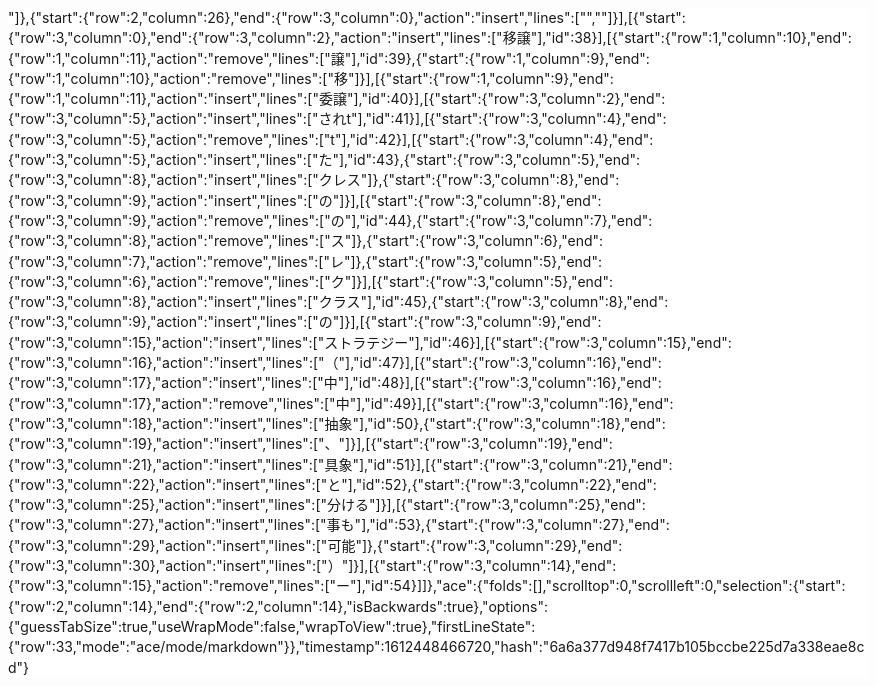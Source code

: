 "]},{"start":{"row":2,"column":26},"end":{"row":3,"column":0},"action":"insert","lines":["",""]}],[{"start":{"row":3,"column":0},"end":{"row":3,"column":2},"action":"insert","lines":["移譲"],"id":38}],[{"start":{"row":1,"column":10},"end":{"row":1,"column":11},"action":"remove","lines":["譲"],"id":39},{"start":{"row":1,"column":9},"end":{"row":1,"column":10},"action":"remove","lines":["移"]}],[{"start":{"row":1,"column":9},"end":{"row":1,"column":11},"action":"insert","lines":["委譲"],"id":40}],[{"start":{"row":3,"column":2},"end":{"row":3,"column":5},"action":"insert","lines":["されt"],"id":41}],[{"start":{"row":3,"column":4},"end":{"row":3,"column":5},"action":"remove","lines":["t"],"id":42}],[{"start":{"row":3,"column":4},"end":{"row":3,"column":5},"action":"insert","lines":["た"],"id":43},{"start":{"row":3,"column":5},"end":{"row":3,"column":8},"action":"insert","lines":["クレス"]},{"start":{"row":3,"column":8},"end":{"row":3,"column":9},"action":"insert","lines":["の"]}],[{"start":{"row":3,"column":8},"end":{"row":3,"column":9},"action":"remove","lines":["の"],"id":44},{"start":{"row":3,"column":7},"end":{"row":3,"column":8},"action":"remove","lines":["ス"]},{"start":{"row":3,"column":6},"end":{"row":3,"column":7},"action":"remove","lines":["レ"]},{"start":{"row":3,"column":5},"end":{"row":3,"column":6},"action":"remove","lines":["ク"]}],[{"start":{"row":3,"column":5},"end":{"row":3,"column":8},"action":"insert","lines":["クラス"],"id":45},{"start":{"row":3,"column":8},"end":{"row":3,"column":9},"action":"insert","lines":["の"]}],[{"start":{"row":3,"column":9},"end":{"row":3,"column":15},"action":"insert","lines":["ストラテジー"],"id":46}],[{"start":{"row":3,"column":15},"end":{"row":3,"column":16},"action":"insert","lines":["（"],"id":47}],[{"start":{"row":3,"column":16},"end":{"row":3,"column":17},"action":"insert","lines":["中"],"id":48}],[{"start":{"row":3,"column":16},"end":{"row":3,"column":17},"action":"remove","lines":["中"],"id":49}],[{"start":{"row":3,"column":16},"end":{"row":3,"column":18},"action":"insert","lines":["抽象"],"id":50},{"start":{"row":3,"column":18},"end":{"row":3,"column":19},"action":"insert","lines":["、"]}],[{"start":{"row":3,"column":19},"end":{"row":3,"column":21},"action":"insert","lines":["具象"],"id":51}],[{"start":{"row":3,"column":21},"end":{"row":3,"column":22},"action":"insert","lines":["と"],"id":52},{"start":{"row":3,"column":22},"end":{"row":3,"column":25},"action":"insert","lines":["分ける"]}],[{"start":{"row":3,"column":25},"end":{"row":3,"column":27},"action":"insert","lines":["事も"],"id":53},{"start":{"row":3,"column":27},"end":{"row":3,"column":29},"action":"insert","lines":["可能"]},{"start":{"row":3,"column":29},"end":{"row":3,"column":30},"action":"insert","lines":["）"]}],[{"start":{"row":3,"column":14},"end":{"row":3,"column":15},"action":"remove","lines":["ー"],"id":54}]]},"ace":{"folds":[],"scrolltop":0,"scrollleft":0,"selection":{"start":{"row":2,"column":14},"end":{"row":2,"column":14},"isBackwards":true},"options":{"guessTabSize":true,"useWrapMode":false,"wrapToView":true},"firstLineState":{"row":33,"mode":"ace/mode/markdown"}},"timestamp":1612448466720,"hash":"6a6a377d948f7417b105bccbe225d7a338eae8cd"}